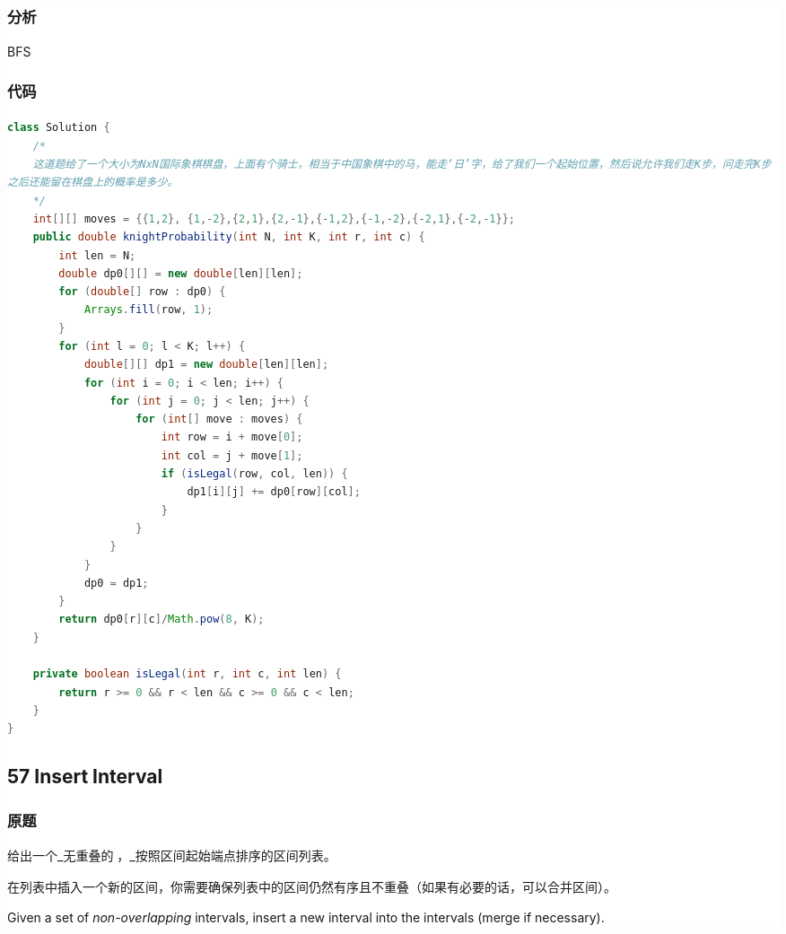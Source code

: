 ### 分析

BFS

### 代码

```java
class Solution {
    /*
    这道题给了一个大小为NxN国际象棋棋盘，上面有个骑士，相当于中国象棋中的马，能走‘日’字，给了我们一个起始位置，然后说允许我们走K步，问走完K步之后还能留在棋盘上的概率是多少。
    */
    int[][] moves = {{1,2}, {1,-2},{2,1},{2,-1},{-1,2},{-1,-2},{-2,1},{-2,-1}};
    public double knightProbability(int N, int K, int r, int c) {
        int len = N;
        double dp0[][] = new double[len][len];
        for (double[] row : dp0) {
            Arrays.fill(row, 1);
        }
        for (int l = 0; l < K; l++) {
            double[][] dp1 = new double[len][len];
            for (int i = 0; i < len; i++) {
                for (int j = 0; j < len; j++) {
                    for (int[] move : moves) {
                        int row = i + move[0];
                        int col = j + move[1];
                        if (isLegal(row, col, len)) {
                            dp1[i][j] += dp0[row][col];
                        }
                    }
                }
            }
            dp0 = dp1;
        }
        return dp0[r][c]/Math.pow(8, K);
    }
    
    private boolean isLegal(int r, int c, int len) {
        return r >= 0 && r < len && c >= 0 && c < len;
    }
}
```

## 57 Insert Interval

### 原题

给出一个_无重叠的 ，_按照区间起始端点排序的区间列表。

在列表中插入一个新的区间，你需要确保列表中的区间仍然有序且不重叠（如果有必要的话，可以合并区间）。

Given a set of _non-overlapping_ intervals, insert a new interval into the intervals \(merge if necessary\).
